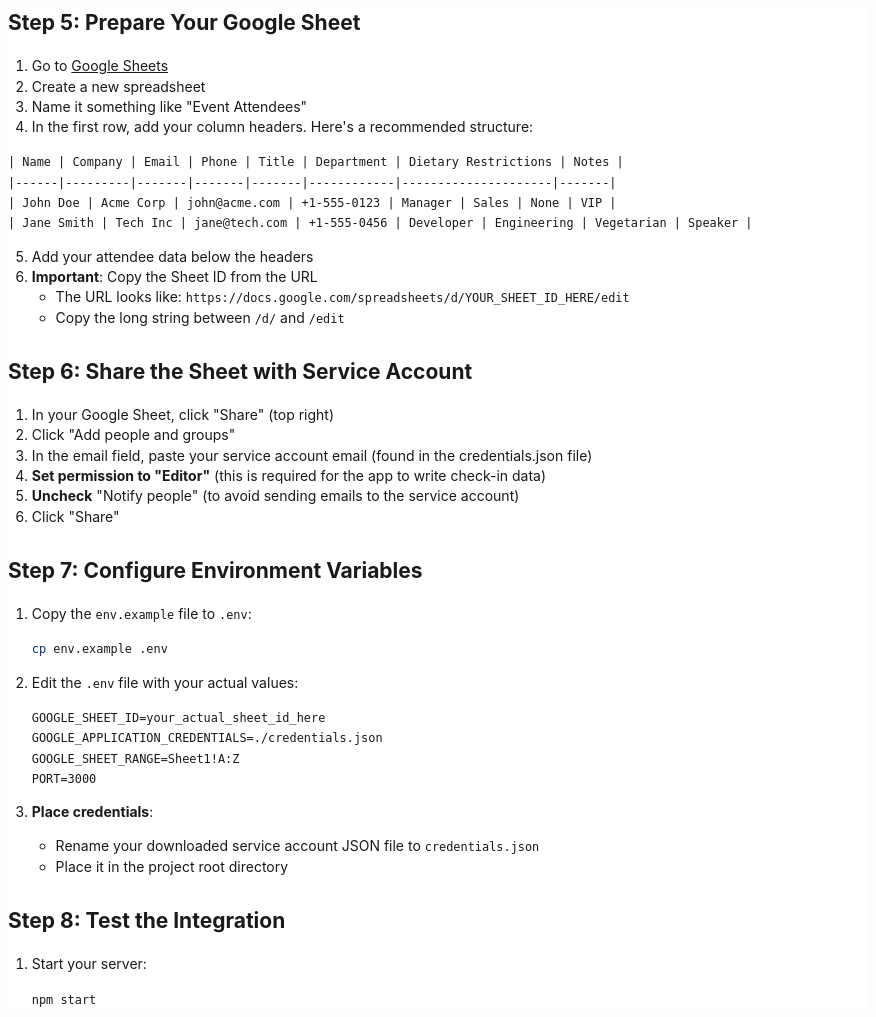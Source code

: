 ## Step 5: Prepare Your Google Sheet

1. Go to [Google Sheets](https://sheets.google.com/)
2. Create a new spreadsheet
3. Name it something like "Event Attendees"
4. In the first row, add your column headers. Here's a recommended structure:

```
| Name | Company | Email | Phone | Title | Department | Dietary Restrictions | Notes |
|------|---------|-------|-------|-------|------------|---------------------|-------|
| John Doe | Acme Corp | john@acme.com | +1-555-0123 | Manager | Sales | None | VIP |
| Jane Smith | Tech Inc | jane@tech.com | +1-555-0456 | Developer | Engineering | Vegetarian | Speaker |
```

5. Add your attendee data below the headers
6. **Important**: Copy the Sheet ID from the URL
   - The URL looks like: `https://docs.google.com/spreadsheets/d/YOUR_SHEET_ID_HERE/edit`
   - Copy the long string between `/d/` and `/edit`

## Step 6: Share the Sheet with Service Account

1. In your Google Sheet, click "Share" (top right)
2. Click "Add people and groups"
3. In the email field, paste your service account email (found in the credentials.json file)
4. **Set permission to "Editor"** (this is required for the app to write check-in data)
5. **Uncheck** "Notify people" (to avoid sending emails to the service account)
6. Click "Share"

## Step 7: Configure Environment Variables

1. Copy the `env.example` file to `.env`:
   ```bash
   cp env.example .env
   ```

2. Edit the `.env` file with your actual values:
   ```env
   GOOGLE_SHEET_ID=your_actual_sheet_id_here
   GOOGLE_APPLICATION_CREDENTIALS=./credentials.json
   GOOGLE_SHEET_RANGE=Sheet1!A:Z
   PORT=3000
   ```

3. **Place credentials**:
   - Rename your downloaded service account JSON file to `credentials.json`
   - Place it in the project root directory

## Step 8: Test the Integration

1. Start your server:
   ```bash
   npm start
   ```
